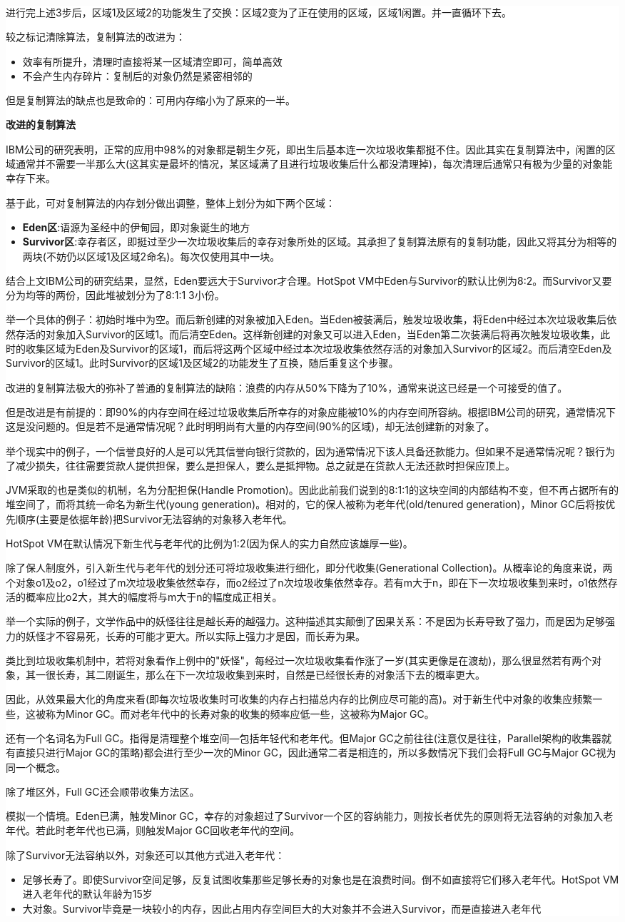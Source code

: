 进行完上述3步后，区域1及区域2的功能发生了交换：区域2变为了正在使用的区域，区域1闲置。并一直循环下去。

较之标记清除算法，复制算法的改进为：

- 效率有所提升，清理时直接将某一区域清空即可，简单高效
- 不会产生内存碎片：复制后的对象仍然是紧密相邻的

但是复制算法的缺点也是致命的：可用内存缩小为了原来的一半。

**改进的复制算法**

IBM公司的研究表明，正常的应用中98%的对象都是朝生夕死，即出生后基本连一次垃圾收集都挺不住。因此其实在复制算法中，闲置的区域通常并不需要一半那么大(这其实是最坏的情况，某区域满了且进行垃圾收集后什么都没清理掉)，每次清理后通常只有极为少量的对象能幸存下来。

基于此，可对复制算法的内存划分做出调整，整体上划分为如下两个区域：

- **Eden区**:语源为圣经中的伊甸园，即对象诞生的地方
- **Survivor区**:幸存者区，即挺过至少一次垃圾收集后的幸存对象所处的区域。其承担了复制算法原有的复制功能，因此又将其分为相等的两块(不妨仍以区域1及区域2命名)。每次仅使用其中一块。

结合上文IBM公司的研究结果，显然，Eden要远大于Survivor才合理。HotSpot VM中Eden与Survivor的默认比例为8:2。而Survivor又要分为均等的两份，因此堆被划分为了8:1:1 3小份。

举一个具体的例子：初始时堆中为空。而后新创建的对象被加入Eden。当Eden被装满后，触发垃圾收集，将Eden中经过本次垃圾收集后依然存活的对象加入Survivor的区域1。而后清空Eden。这样新创建的对象又可以进入Eden，当Eden第二次装满后将再次触发垃圾收集，此时的收集区域为Eden及Survivor的区域1，而后将这两个区域中经过本次垃圾收集依然存活的对象加入Survivor的区域2。而后清空Eden及Survivor的区域1。此时Survivor的区域1及区域2的功能发生了互换，随后重复这个步骤。

改进的复制算法极大的弥补了普通的复制算法的缺陷：浪费的内存从50%下降为了10%，通常来说这已经是一个可接受的值了。

但是改进是有前提的：即90%的内存空间在经过垃圾收集后所幸存的对象应能被10%的内存空间所容纳。根据IBM公司的研究，通常情况下这是没问题的。但是若不是通常情况呢？此时明明尚有大量的内存空间(90%的区域)，却无法创建新的对象了。

举个现实中的例子，一个信誉良好的人是可以凭其信誉向银行贷款的，因为通常情况下该人具备还款能力。但如果不是通常情况呢？银行为了减少损失，往往需要贷款人提供担保，要么是担保人，要么是抵押物。总之就是在贷款人无法还款时担保应顶上。

JVM采取的也是类似的机制，名为分配担保(Handle Promotion)。因此此前我们说到的8:1:1的这块空间的内部结构不变，但不再占据所有的堆空间了，而将其统一命名为新生代(young generation)。相对的，它的保人被称为老年代(old/tenured generation)，Minor GC后将按优先顺序(主要是依据年龄)把Survivor无法容纳的对象移入老年代。

HotSpot VM在默认情况下新生代与老年代的比例为1:2(因为保人的实力自然应该雄厚一些)。

除了保人制度外，引入新生代与老年代的划分还可将垃圾收集进行细化，即分代收集(Generational Collection)。从概率论的角度来说，两个对象o1及o2，o1经过了m次垃圾收集依然幸存，而o2经过了n次垃圾收集依然幸存。若有m大于n，即在下一次垃圾收集到来时，o1依然存活的概率应比o2大，其大的幅度将与m大于n的幅度成正相关。

举一个实际的例子，文学作品中的妖怪往往是越长寿的越强力。这种描述其实颠倒了因果关系：不是因为长寿导致了强力，而是因为足够强力的妖怪才不容易死，长寿的可能才更大。所以实际上强力才是因，而长寿为果。

类比到垃圾收集机制中，若将对象看作上例中的"妖怪"，每经过一次垃圾收集看作涨了一岁(其实更像是在渡劫)，那么很显然若有两个对象，其一很长寿，其二刚诞生，那么在下一次垃圾收集到来时，自然是已经很长寿的对象活下去的概率更大。

因此，从效果最大化的角度来看(即每次垃圾收集时可收集的内存占扫描总内存的比例应尽可能的高)。对于新生代中对象的收集应频繁一些，这被称为Minor GC。而对老年代中的长寿对象的收集的频率应低一些，这被称为Major GC。

还有一个名词名为Full GC。指得是清理整个堆空间—包括年轻代和老年代。但Major GC之前往往(注意仅是往往，Parallel架构的收集器就有直接只进行Major GC的策略)都会进行至少一次的Minor GC，因此通常二者是相连的，所以多数情况下我们会将Full GC与Major GC视为同一个概念。

除了堆区外，Full GC还会顺带收集方法区。

模拟一个情境。Eden已满，触发Minor GC，幸存的对象超过了Survivor一个区的容纳能力，则按长者优先的原则将无法容纳的对象加入老年代。若此时老年代也已满，则触发Major GC回收老年代的空间。

除了Survivor无法容纳以外，对象还可以其他方式进入老年代：

- 足够长寿了。即使Survivor空间足够，反复试图收集那些足够长寿的对象也是在浪费时间。倒不如直接将它们移入老年代。HotSpot VM进入老年代的默认年龄为15岁
- 大对象。Survivor毕竟是一块较小的内存，因此占用内存空间巨大的大对象并不会进入Survivor，而是直接进入老年代
